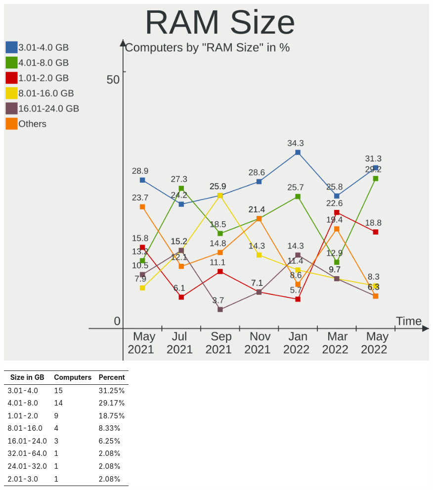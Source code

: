 ![RAM Size](./images/line_chart/node_ram_total.svg)

| Size in GB | Computers | Percent |
|------------|-----------|---------|
| 3.01-4.0   | 15        | 31.25%  |
| 4.01-8.0   | 14        | 29.17%  |
| 1.01-2.0   | 9         | 18.75%  |
| 8.01-16.0  | 4         | 8.33%   |
| 16.01-24.0 | 3         | 6.25%   |
| 32.01-64.0 | 1         | 2.08%   |
| 24.01-32.0 | 1         | 2.08%   |
| 2.01-3.0   | 1         | 2.08%   |
